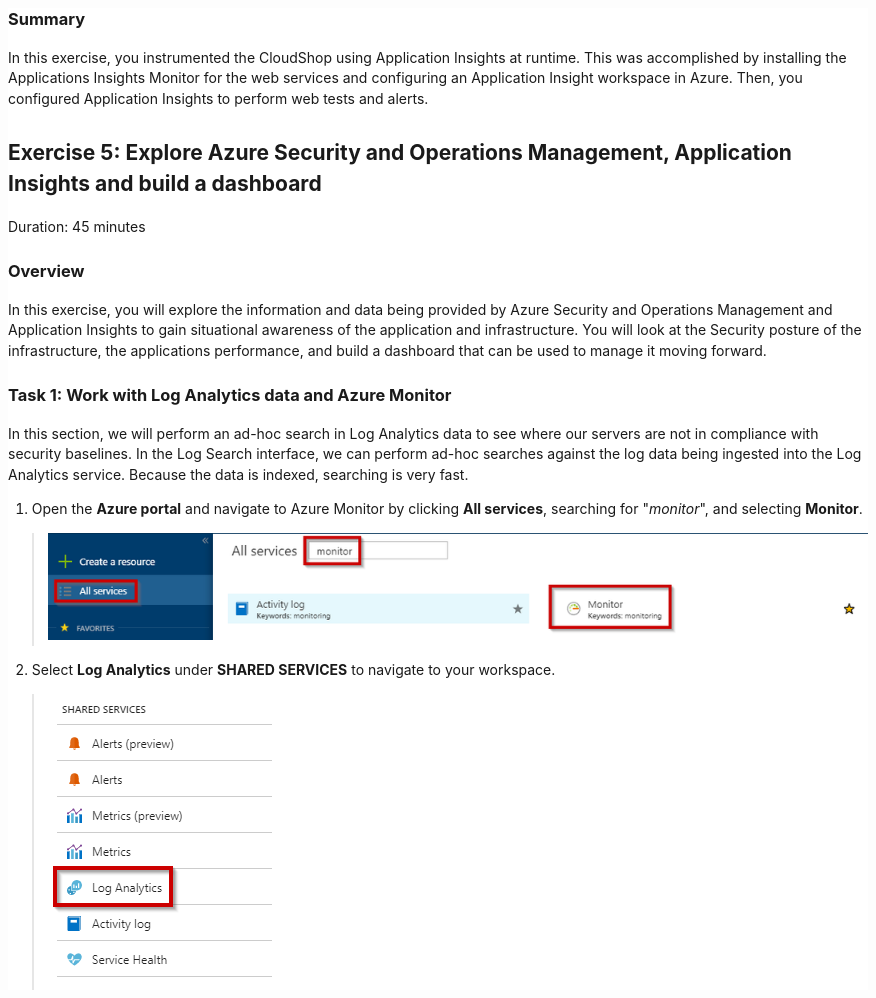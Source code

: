 ### Summary

In this exercise, you instrumented the CloudShop using Application Insights at runtime. This was accomplished by installing the Applications Insights Monitor for the web services and configuring an Application Insight workspace in Azure. Then, you configured Application Insights to perform web tests and alerts.

## Exercise 5: Explore Azure Security and Operations Management, Application Insights and build a dashboard

Duration: 45 minutes

### Overview

In this exercise, you will explore the information and data being provided by Azure Security and Operations Management and Application Insights to gain situational awareness of the application and infrastructure. You will look at the Security posture of the infrastructure, the applications performance, and build a dashboard that can be used to manage it moving forward.

### Task 1: Work with Log Analytics data and Azure Monitor

In this section, we will perform an ad-hoc search in Log Analytics data to see where our servers are not in compliance with security baselines. In the Log Search interface, we can perform ad-hoc searches against the log data being ingested into the Log Analytics service. Because the data is indexed, searching is very fast.

1.  Open the **Azure portal** and navigate to Azure Monitor by clicking **All services**, searching for "*monitor*", and selecting **Monitor**.

> ![Selections in the Azure Portal display as previously mentioned.](images/Handsonlabstep-by-step-Azuresecurityandmanagementimages/media/image66.png "Azure Portal")

2.  Select **Log Analytics** under **SHARED SERVICES** to navigate to your workspace.

> ![Under Shared Services, Log Analytics is selected.](images/Handsonlabstep-by-step-Azuresecurityandmanagementimages/media/image141.png "Shared Services section")
